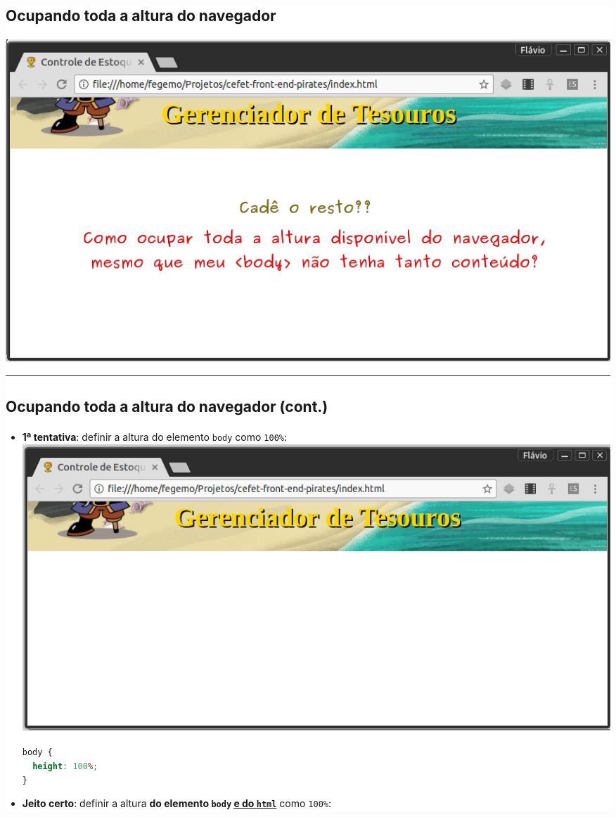 ## Ocupando toda a altura do navegador

![](../../images/ocupando-toda-altura-disponivel.png) 

---
## Ocupando toda a altura do navegador (cont.)

- **1ª tentativa**: definir a altura do elemento `body` como `100%`:
  ![](../../images/ocupando-toda-altura-disponivel-body.png) 
  ```css
  body {
    height: 100%;
  }
  ```
- **Jeito certo**: definir a altura **do elemento `body` <ins>e do
  `html`</ins>** como `100%`: